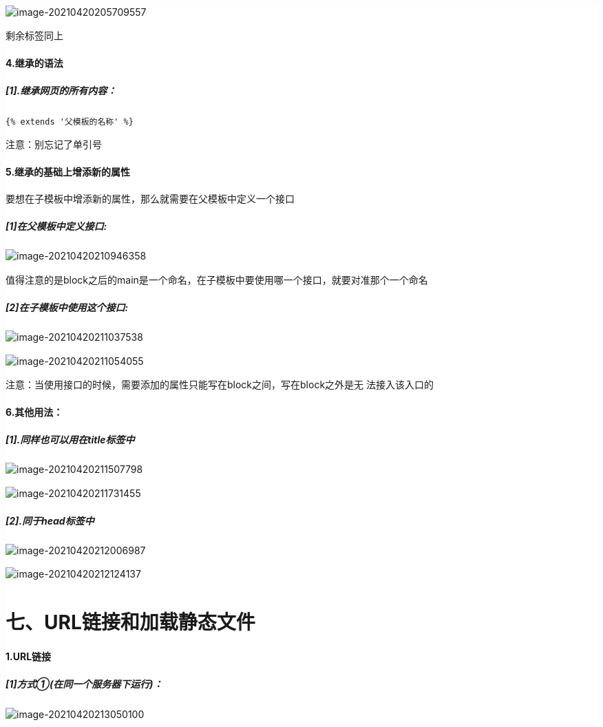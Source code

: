 ![image-20210420205709557](C:\Users\Kirito\AppData\Roaming\Typora\typora-user-images\image-20210420205709557.png)

剩余标签同上

#### 4.继承的语法

##### [1].继承网页的所有内容：

```html
{% extends '父模板的名称' %}
```

注意：别忘记了单引号

#### 5.继承的基础上增添新的属性

要想在子模板中增添新的属性，那么就需要在父模板中定义一个接口

##### [1]在父模板中定义接口:

![image-20210420210946358](C:\Users\Kirito\AppData\Roaming\Typora\typora-user-images\image-20210420210946358.png)

值得注意的是block之后的main是一个命名，在子模板中要使用哪一个接口，就要对准那个一个命名

##### [2]在子模板中使用这个接口:

![image-20210420211037538](C:\Users\Kirito\AppData\Roaming\Typora\typora-user-images\image-20210420211037538.png)

![image-20210420211054055](C:\Users\Kirito\AppData\Roaming\Typora\typora-user-images\image-20210420211054055.png)

注意：当使用接口的时候，需要添加的属性只能写在block之间，写在block之外是无			法接入该入口的

#### 6.其他用法：

##### [1].同样也可以用在title标签中

![image-20210420211507798](C:\Users\Kirito\AppData\Roaming\Typora\typora-user-images\image-20210420211507798.png)

![image-20210420211731455](C:\Users\Kirito\AppData\Roaming\Typora\typora-user-images\image-20210420211731455.png)

##### [2].同于head标签中

![image-20210420212006987](C:\Users\Kirito\AppData\Roaming\Typora\typora-user-images\image-20210420212006987.png)

![image-20210420212124137](C:\Users\Kirito\AppData\Roaming\Typora\typora-user-images\image-20210420212124137.png)

# 七、URL链接和加载静态文件

#### 1.URL链接

##### [1]方式①(在同一个服务器下运行)：

![image-20210420213050100](C:\Users\Kirito\AppData\Roaming\Typora\typora-user-images\image-20210420213050100.png)
